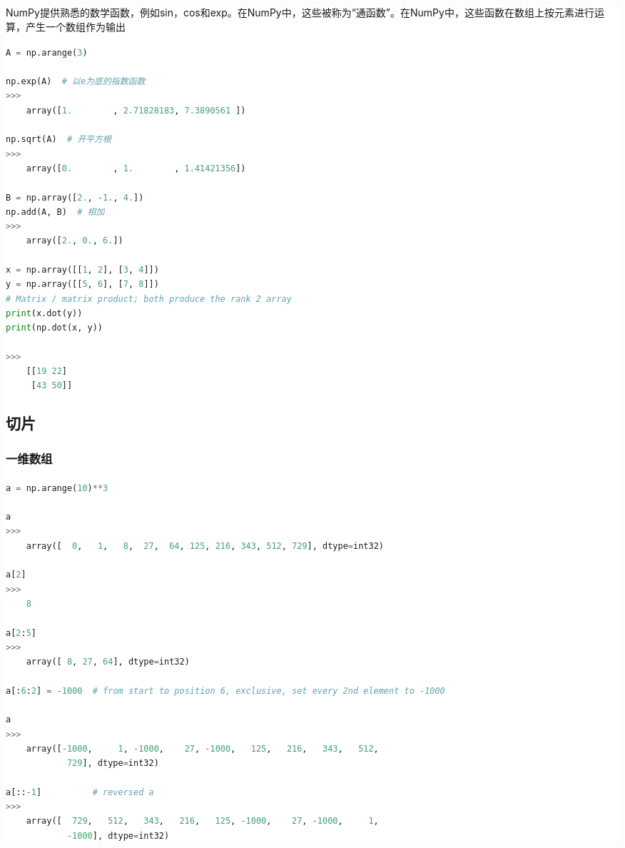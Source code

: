 NumPy提供熟悉的数学函数，例如sin，cos和exp。在NumPy中，这些被称为“通函数”。在NumPy中，这些函数在数组上按元素进行运算，产生一个数组作为输出

```python
A = np.arange(3)

np.exp(A)  # 以e为底的指数函数
>>>
	array([1.        , 2.71828183, 7.3890561 ])

np.sqrt(A)  # 开平方根
>>>
	array([0.        , 1.        , 1.41421356])

B = np.array([2., -1., 4.])
np.add(A, B)  # 相加
>>>
	array([2., 0., 6.])

x = np.array([[1, 2], [3, 4]])
y = np.array([[5, 6], [7, 8]])
# Matrix / matrix product; both produce the rank 2 array
print(x.dot(y))
print(np.dot(x, y))

>>>
	[[19 22]
	 [43 50]]
```

## 切片

### 一维数组

```python
a = np.arange(10)**3

a
>>> 
	array([  0,   1,   8,  27,  64, 125, 216, 343, 512, 729], dtype=int32)

a[2]
>>> 
	8

a[2:5]
>>> 
	array([ 8, 27, 64], dtype=int32)

a[:6:2] = -1000  # from start to position 6, exclusive, set every 2nd element to -1000

a
>>> 
	array([-1000,     1, -1000,    27, -1000,   125,   216,   343,   512,
         	729], dtype=int32)

a[::-1]          # reversed a
>>>
	array([  729,   512,   343,   216,   125, -1000,    27, -1000,     1,
       		-1000], dtype=int32)
```
